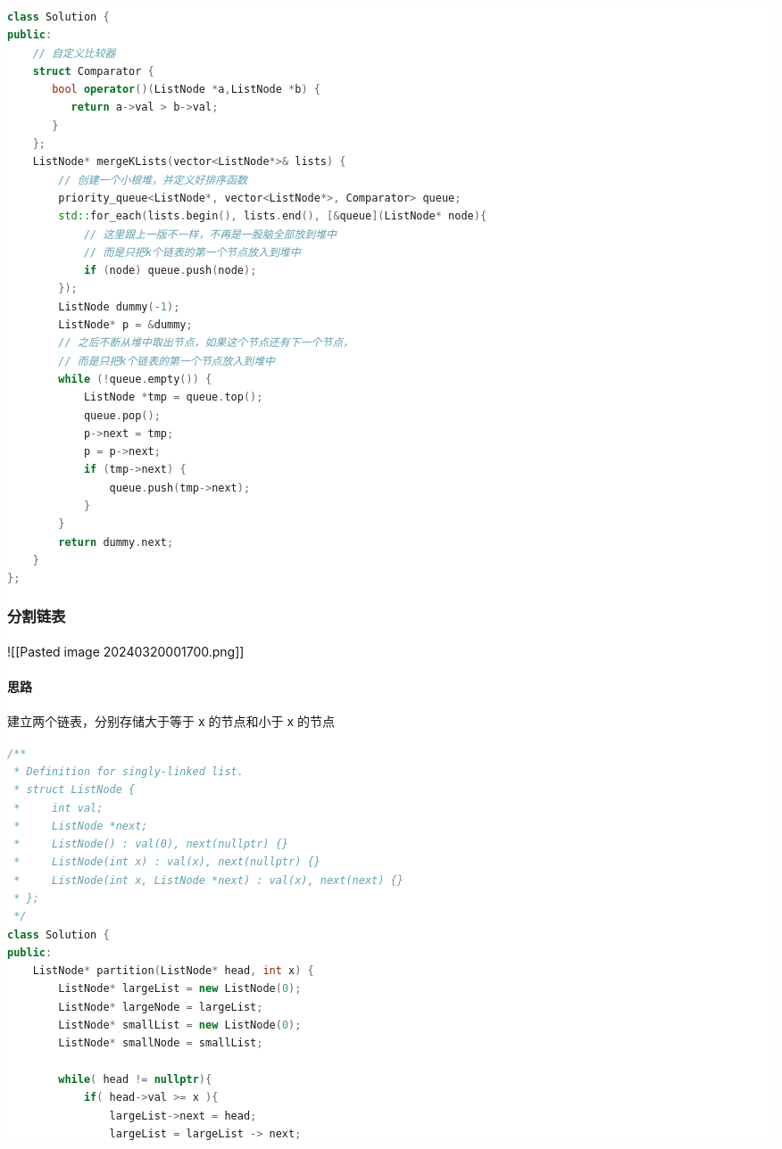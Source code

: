 ```C++
class Solution {
public:
    // 自定义比较器
    struct Comparator {  
       bool operator()(ListNode *a,ListNode *b) {
          return a->val > b->val;
       }
    };
    ListNode* mergeKLists(vector<ListNode*>& lists) {
        // 创建一个小根堆，并定义好排序函数
        priority_queue<ListNode*, vector<ListNode*>, Comparator> queue;
        std::for_each(lists.begin(), lists.end(), [&queue](ListNode* node){
            // 这里跟上一版不一样，不再是一股脑全部放到堆中
            // 而是只把k个链表的第一个节点放入到堆中
            if (node) queue.push(node);
        });
        ListNode dummy(-1);
        ListNode* p = &dummy;
        // 之后不断从堆中取出节点，如果这个节点还有下一个节点，
        // 而是只把k个链表的第一个节点放入到堆中
        while (!queue.empty()) {
            ListNode *tmp = queue.top();
            queue.pop();
            p->next = tmp;
            p = p->next;
            if (tmp->next) {
                queue.push(tmp->next);
            }
        }
        return dummy.next;   
    }
};

```

### 分割链表
![[Pasted image 20240320001700.png]]
#### 思路
建立两个链表，分别存储大于等于 x 的节点和小于 x 的节点
```C++
/**
 * Definition for singly-linked list.
 * struct ListNode {
 *     int val;
 *     ListNode *next;
 *     ListNode() : val(0), next(nullptr) {}
 *     ListNode(int x) : val(x), next(nullptr) {}
 *     ListNode(int x, ListNode *next) : val(x), next(next) {}
 * };
 */
class Solution {
public:
    ListNode* partition(ListNode* head, int x) {
        ListNode* largeList = new ListNode(0);
        ListNode* largeNode = largeList;
        ListNode* smallList = new ListNode(0);
        ListNode* smallNode = smallList;

        while( head != nullptr){
            if( head->val >= x ){
                largeList->next = head;
                largeList = largeList -> next;
```